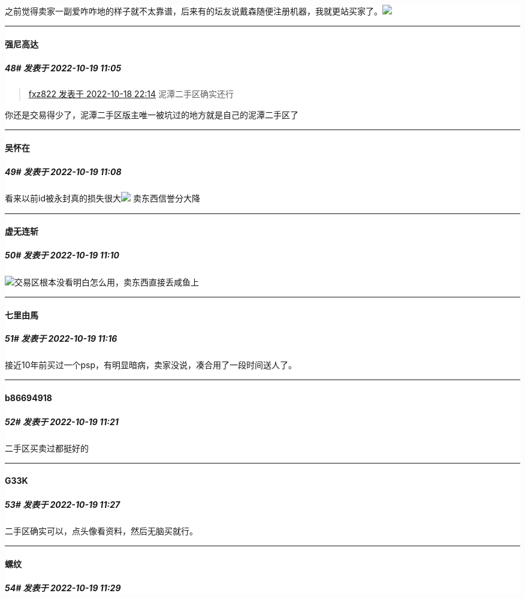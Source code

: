 之前觉得卖家一副爱咋咋地的样子就不太靠谱，后来有的坛友说戴森随便注册机器，我就更站买家了。<img src="https://static.saraba1st.com/image/smiley/face2017/072.png" referrerpolicy="no-referrer">

*****

####  强尼高达  
##### 48#       发表于 2022-10-19 11:05

<blockquote><a href="httphttps://bbs.saraba1st.com/2b/forum.php?mod=redirect&amp;goto=findpost&amp;pid=57979599&amp;ptid=2100366" target="_blank">fxz822 发表于 2022-10-18 22:14</a>
泥潭二手区确实还行</blockquote>
你还是交易得少了，泥潭二手区版主唯一被坑过的地方就是自己的泥潭二手区了

*****

####  吴怀在  
##### 49#       发表于 2022-10-19 11:08

看来以前id被永封真的损失很大<img src="https://static.saraba1st.com/image/smiley/face2017/068.png" referrerpolicy="no-referrer">
卖东西信誉分大降

*****

####  虚无连斩  
##### 50#       发表于 2022-10-19 11:10

<img src="https://static.saraba1st.com/image/smiley/face2017/067.png" referrerpolicy="no-referrer">交易区根本没看明白怎么用，卖东西直接丢咸鱼上

*****

####  七里由馬  
##### 51#       发表于 2022-10-19 11:16

接近10年前买过一个psp，有明显暗病，卖家没说，凑合用了一段时间送人了。

*****

####  b86694918  
##### 52#       发表于 2022-10-19 11:21

二手区买卖过都挺好的

*****

####  G33K  
##### 53#       发表于 2022-10-19 11:27

二手区确实可以，点头像看资料，然后无脑买就行。

*****

####  螺纹  
##### 54#       发表于 2022-10-19 11:29
